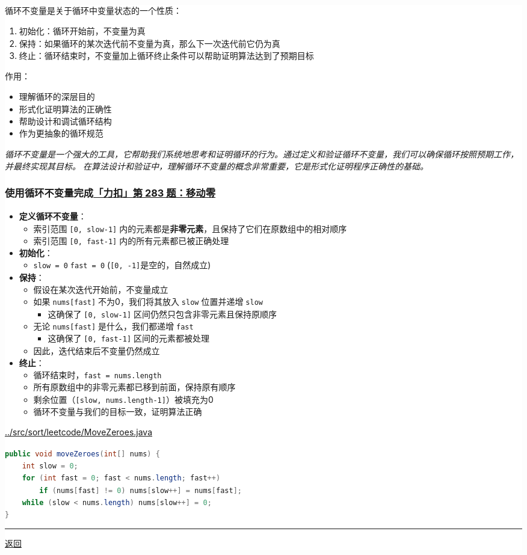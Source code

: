 循环不变量是关于循环中变量状态的一个性质：

1. 初始化：循环开始前，不变量为真
2. 保持：如果循环的某次迭代前不变量为真，那么下一次迭代前它仍为真
3. 终止：循环结束时，不变量加上循环终止条件可以帮助证明算法达到了预期目标

作用：

* 理解循环的深层目的
* 形式化证明算法的正确性
* 帮助设计和调试循环结构
* 作为更抽象的循环规范

*循环不变量是一个强大的工具，它帮助我们系统地思考和证明循环的行为。通过定义和验证循环不变量，我们可以确保循环按照预期工作，并最终实现其目标。
在算法设计和验证中，理解循环不变量的概念非常重要，它是形式化证明程序正确性的基础。*

### 使用循环不变量完成[「力扣」第 283 题：移动零](https://leetcode.cn/problems/move-zeroes/)

* **定义循环不变量**：
    * 索引范围 `[0, slow-1]` 内的元素都是**非零元素**，且保持了它们在原数组中的相对顺序
    * 索引范围 `[0, fast-1]` 内的所有元素都已被正确处理
* **初始化**：
    * `slow = 0` `fast = 0` (`[0, -1]`是空的，自然成立)
* **保持**：
    * 假设在某次迭代开始前，不变量成立
    * 如果 `nums[fast]` 不为0，我们将其放入 `slow` 位置并递增 `slow`
        * 这确保了 `[0, slow-1]` 区间仍然只包含非零元素且保持原顺序
    * 无论 `nums[fast]` 是什么，我们都递增 `fast`
        * 这确保了 `[0, fast-1]` 区间的元素都被处理
    * 因此，迭代结束后不变量仍然成立
* **终止**：
    * 循环结束时，`fast = nums.length`
    * 所有原数组中的非零元素都已移到前面，保持原有顺序
    * 剩余位置（`[slow, nums.length-1]`）被填充为0
    * 循环不变量与我们的目标一致，证明算法正确

[../src/sort/leetcode/MoveZeroes.java](../src/sort/leetcode/MoveZeroes.java)

```java
public void moveZeroes(int[] nums) {
    int slow = 0;
    for (int fast = 0; fast < nums.length; fast++)
        if (nums[fast] != 0) nums[slow++] = nums[fast];
    while (slow < nums.length) nums[slow++] = 0;
}
```

---

[返回](../README.md)